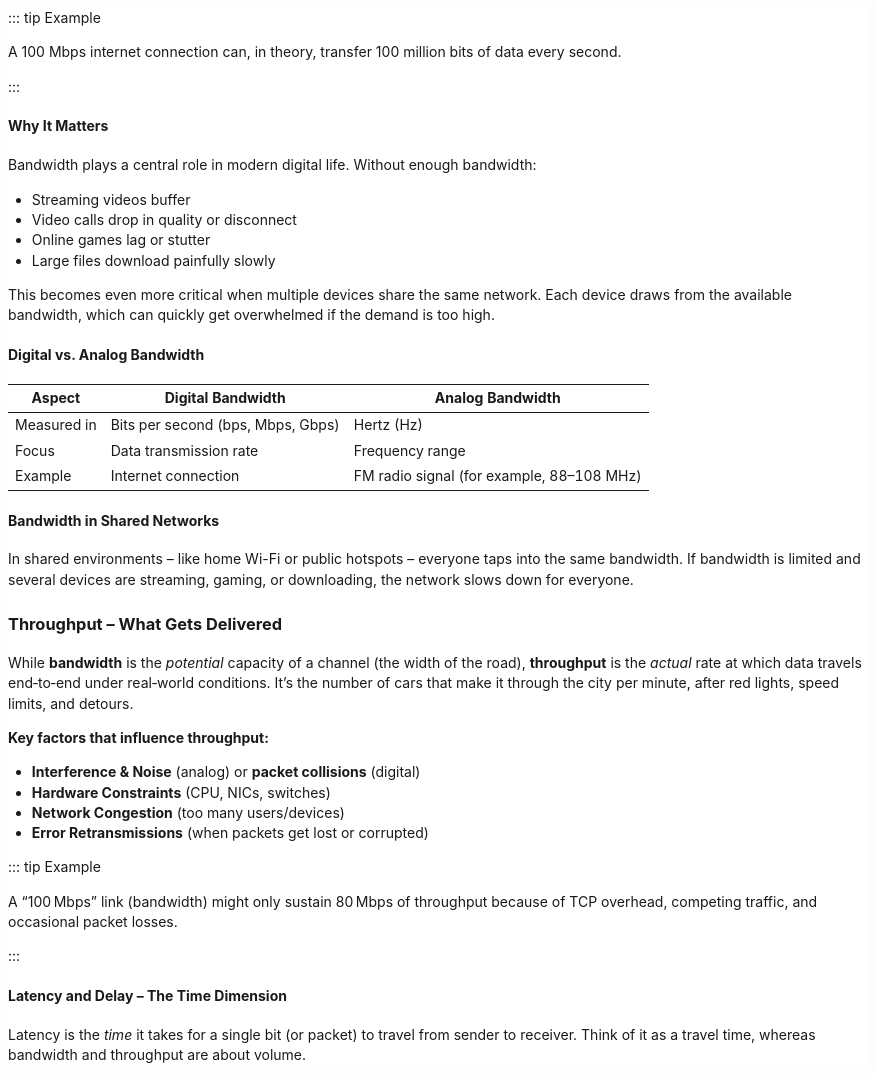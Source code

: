::: tip Example

A 100 Mbps internet connection can, in theory, transfer 100 million bits of data every second.

:::

#### Why It Matters

Bandwidth plays a central role in modern digital life. Without enough bandwidth:

- Streaming videos buffer
- Video calls drop in quality or disconnect
- Online games lag or stutter
- Large files download painfully slowly

This becomes even more critical when multiple devices share the same network. Each device draws from the available bandwidth, which can quickly get overwhelmed if the demand is too high.

#### Digital vs. Analog Bandwidth

| **Aspect** | **Digital Bandwidth** | **Analog Bandwidth** |
| --- | --- | --- |
| Measured in | Bits per second (bps, Mbps, Gbps) | Hertz (Hz) |
| Focus | Data transmission rate | Frequency range |
| Example | Internet connection | FM radio signal (for example, 88–108 MHz) |

#### Bandwidth in Shared Networks

In shared environments – like home Wi-Fi or public hotspots – everyone taps into the same bandwidth. If bandwidth is limited and several devices are streaming, gaming, or downloading, the network slows down for everyone.

### Throughput – What Gets Delivered

While **bandwidth** is the *potential* capacity of a channel (the width of the road), **throughput** is the *actual* rate at which data travels end‑to‑end under real‑world conditions. It’s the number of cars that make it through the city per minute, after red lights, speed limits, and detours.

**Key factors that influence throughput:**

- **Interference & Noise** (analog) or **packet collisions** (digital)
- **Hardware Constraints** (CPU, NICs, switches)
- **Network Congestion** (too many users/devices)
- **Error Retransmissions** (when packets get lost or corrupted)

::: tip Example

A “100 Mbps” link (bandwidth) might only sustain 80 Mbps of throughput because of TCP overhead, competing traffic, and occasional packet losses.

:::

#### Latency and Delay – The Time Dimension

Latency is the *time* it takes for a single bit (or packet) to travel from sender to receiver. Think of it as a travel time, whereas bandwidth and throughput are about volume.

